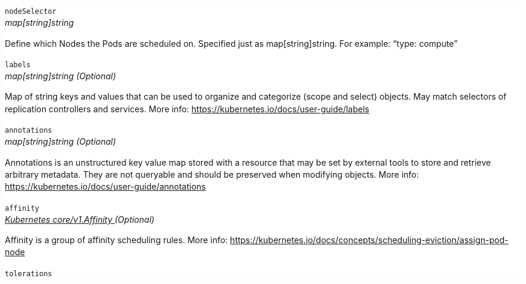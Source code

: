 <tr>
<td>
<code>nodeSelector</code><br/>
<em>
map[string]string
</em>
</td>
<td>
<p>Define which Nodes the Pods are scheduled on.
Specified just as map[string]string. For example: &ldquo;type: compute&rdquo;</p>
</td>
</tr>
<tr>
<td>
<code>labels</code><br/>
<em>
map[string]string
</em>
</td>
<td>
<em>(Optional)</em>
<p>Map of string keys and values that can be used to organize and categorize
(scope and select) objects. May match selectors of replication controllers
and services.
More info: <a href="https://kubernetes.io/docs/user-guide/labels">https://kubernetes.io/docs/user-guide/labels</a></p>
</td>
</tr>
<tr>
<td>
<code>annotations</code><br/>
<em>
map[string]string
</em>
</td>
<td>
<em>(Optional)</em>
<p>Annotations is an unstructured key value map stored with a resource that may be
set by external tools to store and retrieve arbitrary metadata. They are not
queryable and should be preserved when modifying objects.
More info: <a href="https://kubernetes.io/docs/user-guide/annotations">https://kubernetes.io/docs/user-guide/annotations</a></p>
</td>
</tr>
<tr>
<td>
<code>affinity</code><br/>
<em>
<a href="https://kubernetes.io/docs/reference/generated/kubernetes-api/v1.30/#affinity-v1-core">
Kubernetes core/v1.Affinity
</a>
</em>
</td>
<td>
<em>(Optional)</em>
<p>Affinity is a group of affinity scheduling rules.
More info: <a href="https://kubernetes.io/docs/concepts/scheduling-eviction/assign-pod-node">https://kubernetes.io/docs/concepts/scheduling-eviction/assign-pod-node</a></p>
</td>
</tr>
<tr>
<td>
<code>tolerations</code><br/>
<em>